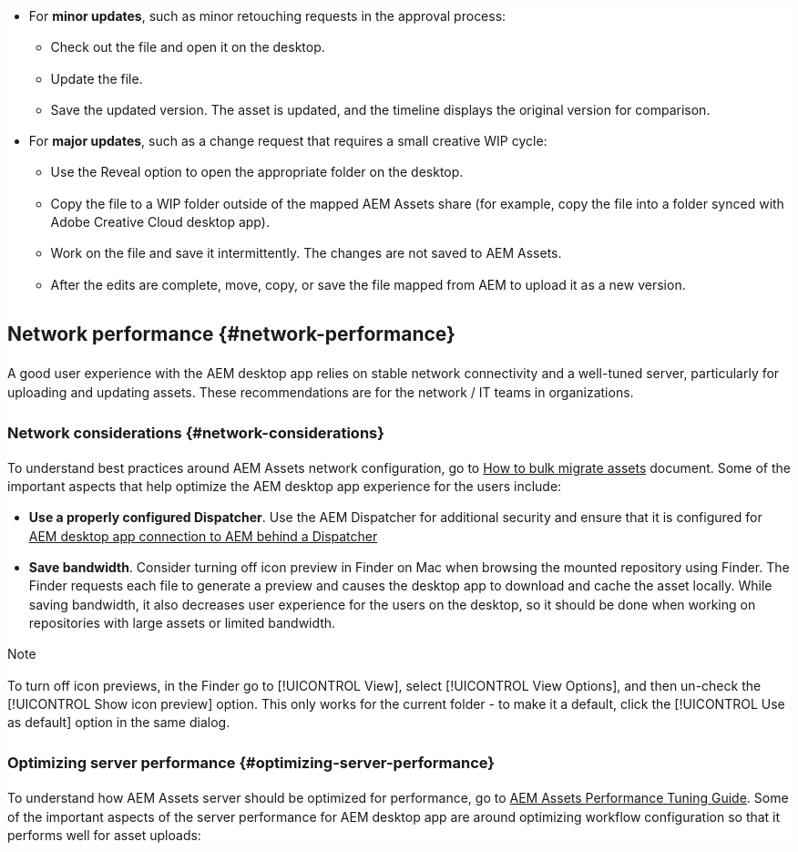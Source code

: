 * For **minor updates**, such as minor retouching requests in the approval process:

  * Check out the file and open it on the desktop.

  * Update the file.

  * Save the updated version. The asset is updated, and the timeline displays the original version for comparison.

* For **major updates**, such as a change request that requires a small creative WIP cycle:

  * Use the Reveal option to open the appropriate folder on the desktop.

  * Copy the file to a WIP folder outside of the mapped AEM Assets share (for example, copy the file into a folder synced with Adobe Creative Cloud desktop app).

  * Work on the file and save it intermittently. The changes are not saved to AEM Assets.

  * After the edits are complete, move, copy, or save the file mapped from AEM to upload it as a new version.

## Network performance {#network-performance}

A good user experience with the AEM desktop app relies on stable network connectivity and a well-tuned server, particularly for uploading and updating assets. These recommendations are for the network / IT teams in organizations.

### Network considerations {#network-considerations}

To understand best practices around AEM Assets network configuration, go to [How to bulk migrate assets](https://experienceleague.adobe.com/en/docs/experience-manager-65/content/assets/administer/assets-migration-guide) document. Some of the important aspects that help optimize the AEM desktop app experience for the users include:

* **Use a properly configured Dispatcher**. Use the AEM Dispatcher for additional security and ensure that it is configured for [AEM desktop app connection to AEM behind a Dispatcher](install-configure-app-v1.md#connect-to-an-aem-instance-behind-a-dispatcher)

* **Save bandwidth**. Consider turning off icon preview in Finder on Mac when browsing the mounted repository using Finder. The Finder requests each file to generate a preview and causes the desktop app to download and cache the asset locally. While saving bandwidth, it also decreases user experience for the users on the desktop, so it should be done when working on repositories with large assets or limited bandwidth.

>[!NOTE]
>
>To turn off icon previews, in the Finder go to [!UICONTROL View], select [!UICONTROL View Options], and then un-check the [!UICONTROL Show icon preview] option. This only works for the current folder - to make it a default, click the [!UICONTROL Use as default] option in the same dialog.

### Optimizing server performance {#optimizing-server-performance}

To understand how AEM Assets server should be optimized for performance, go to [AEM Assets Performance Tuning Guide](https://experienceleague.adobe.com/en/docs/experience-manager-65/content/assets/administer/performance-tuning-guidelines). Some of the important aspects of the server performance for AEM desktop app are around optimizing workflow configuration so that it performs well for asset uploads:

